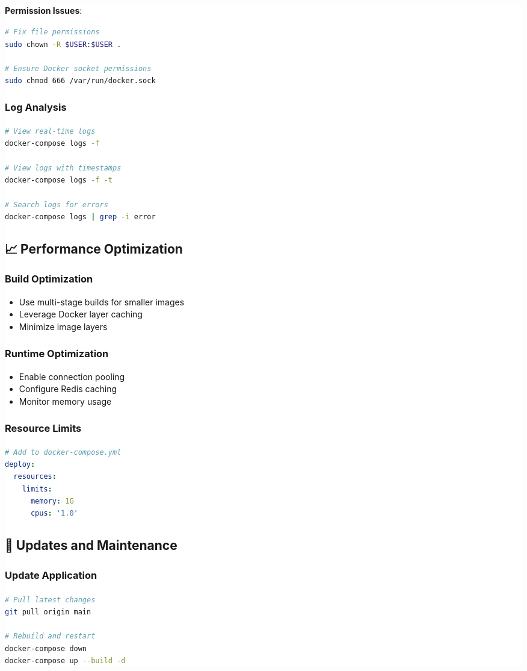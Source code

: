 **Permission Issues**:
```bash
# Fix file permissions
sudo chown -R $USER:$USER .

# Ensure Docker socket permissions
sudo chmod 666 /var/run/docker.sock
```

### Log Analysis

```bash
# View real-time logs
docker-compose logs -f

# View logs with timestamps
docker-compose logs -f -t

# Search logs for errors
docker-compose logs | grep -i error
```

## 📈 Performance Optimization

### Build Optimization

- Use multi-stage builds for smaller images
- Leverage Docker layer caching
- Minimize image layers

### Runtime Optimization

- Enable connection pooling
- Configure Redis caching
- Monitor memory usage

### Resource Limits

```yaml
# Add to docker-compose.yml
deploy:
  resources:
    limits:
      memory: 1G
      cpus: '1.0'
```

## 🔄 Updates and Maintenance

### Update Application

```bash
# Pull latest changes
git pull origin main

# Rebuild and restart
docker-compose down
docker-compose up --build -d
```
